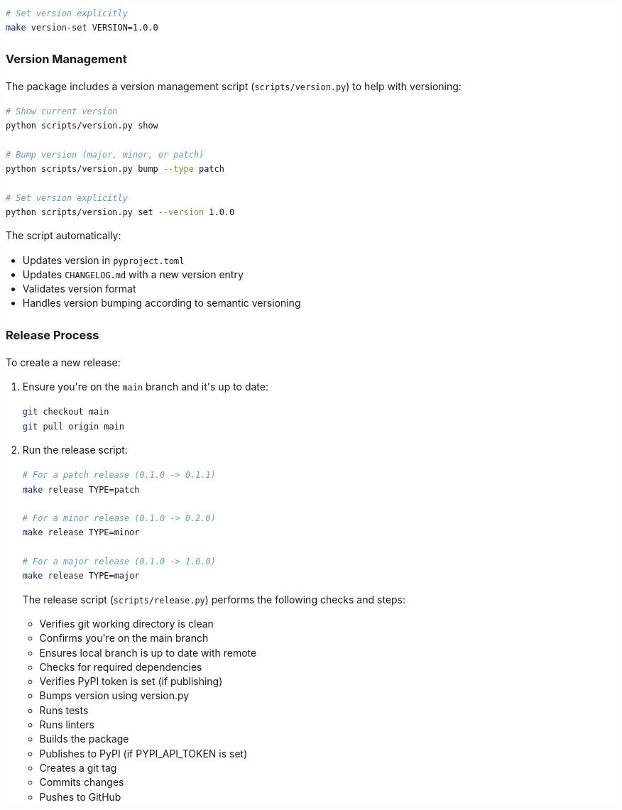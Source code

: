 ```bash
# Set version explicitly
make version-set VERSION=1.0.0
```

### Version Management

The package includes a version management script (`scripts/version.py`) to help with versioning:

```bash
# Show current version
python scripts/version.py show

# Bump version (major, minor, or patch)
python scripts/version.py bump --type patch

# Set version explicitly
python scripts/version.py set --version 1.0.0
```

The script automatically:
- Updates version in `pyproject.toml`
- Updates `CHANGELOG.md` with a new version entry
- Validates version format
- Handles version bumping according to semantic versioning

### Release Process

To create a new release:

1. Ensure you're on the `main` branch and it's up to date:
   ```bash
   git checkout main
   git pull origin main
   ```

2. Run the release script:
   ```bash
   # For a patch release (0.1.0 -> 0.1.1)
   make release TYPE=patch

   # For a minor release (0.1.0 -> 0.2.0)
   make release TYPE=minor

   # For a major release (0.1.0 -> 1.0.0)
   make release TYPE=major
   ```

   The release script (`scripts/release.py`) performs the following checks and steps:
   - Verifies git working directory is clean
   - Confirms you're on the main branch
   - Ensures local branch is up to date with remote
   - Checks for required dependencies
   - Verifies PyPI token is set (if publishing)
   - Bumps version using version.py
   - Runs tests
   - Runs linters
   - Builds the package
   - Publishes to PyPI (if PYPI_API_TOKEN is set)
   - Creates a git tag
   - Commits changes
   - Pushes to GitHub

